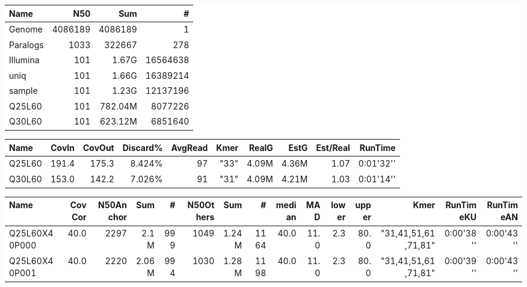 | Name     |     N50 |     Sum |        # |
|:---------|--------:|--------:|---------:|
| Genome   | 4086189 | 4086189 |        1 |
| Paralogs |    1033 |  322667 |      278 |
| Illumina |     101 |   1.67G | 16564638 |
| uniq     |     101 |   1.66G | 16389214 |
| sample   |     101 |   1.23G | 12137196 |
| Q25L60   |     101 | 782.04M |  8077226 |
| Q30L60   |     101 | 623.12M |  6851640 |

| Name   | CovIn | CovOut | Discard% | AvgRead | Kmer | RealG |  EstG | Est/Real |   RunTime |
|:-------|------:|-------:|---------:|--------:|-----:|------:|------:|---------:|----------:|
| Q25L60 | 191.4 |  175.3 |   8.424% |      97 | "33" | 4.09M | 4.36M |     1.07 | 0:01'32'' |
| Q30L60 | 153.0 |  142.2 |   7.026% |      91 | "31" | 4.09M | 4.21M |     1.03 | 0:01'14'' |

| Name          | CovCor | N50Anchor |   Sum |    # | N50Others |     Sum |    # | median |  MAD | lower | upper |                Kmer | RunTimeKU | RunTimeAN |
|:--------------|-------:|----------:|------:|-----:|----------:|--------:|-----:|-------:|-----:|------:|------:|--------------------:|----------:|----------:|
| Q25L60X40P000 |   40.0 |      2297 |  2.1M |  999 |      1049 |   1.24M | 1164 |   40.0 | 11.0 |   2.3 |  80.0 | "31,41,51,61,71,81" | 0:00'38'' | 0:00'43'' |
| Q25L60X40P001 |   40.0 |      2220 | 2.06M |  994 |      1030 |   1.28M | 1198 |   40.0 | 11.0 |   2.3 |  80.0 | "31,41,51,61,71,81" | 0:00'39'' | 0:00'43'' |
